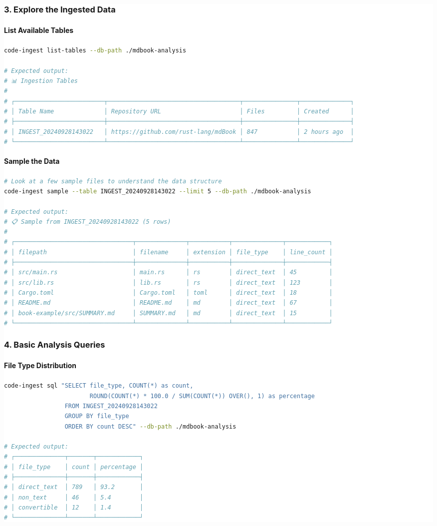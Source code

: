 ### 3. Explore the Ingested Data

#### List Available Tables
```bash
code-ingest list-tables --db-path ./mdbook-analysis

# Expected output:
# 📊 Ingestion Tables
# 
# ┌─────────────────────────┬─────────────────────────────────────┬───────────────┬──────────────┐
# │ Table Name              │ Repository URL                      │ Files         │ Created      │
# ├─────────────────────────┼─────────────────────────────────────┼───────────────┼──────────────┤
# │ INGEST_20240928143022   │ https://github.com/rust-lang/mdBook │ 847           │ 2 hours ago  │
# └─────────────────────────┴─────────────────────────────────────┴───────────────┴──────────────┘
```

#### Sample the Data
```bash
# Look at a few sample files to understand the data structure
code-ingest sample --table INGEST_20240928143022 --limit 5 --db-path ./mdbook-analysis

# Expected output:
# 📋 Sample from INGEST_20240928143022 (5 rows)
# 
# ┌─────────────────────────────────┬──────────────┬───────────┬──────────────┬────────────┐
# │ filepath                        │ filename     │ extension │ file_type    │ line_count │
# ├─────────────────────────────────┼──────────────┼───────────┼──────────────┼────────────┤
# │ src/main.rs                     │ main.rs      │ rs        │ direct_text  │ 45         │
# │ src/lib.rs                      │ lib.rs       │ rs        │ direct_text  │ 123        │
# │ Cargo.toml                      │ Cargo.toml   │ toml      │ direct_text  │ 18         │
# │ README.md                       │ README.md    │ md        │ direct_text  │ 67         │
# │ book-example/src/SUMMARY.md     │ SUMMARY.md   │ md        │ direct_text  │ 15         │
# └─────────────────────────────────┴──────────────┴───────────┴──────────────┴────────────┘
```

### 4. Basic Analysis Queries

#### File Type Distribution
```bash
code-ingest sql "SELECT file_type, COUNT(*) as count, 
                        ROUND(COUNT(*) * 100.0 / SUM(COUNT(*)) OVER(), 1) as percentage 
                 FROM INGEST_20240928143022 
                 GROUP BY file_type 
                 ORDER BY count DESC" --db-path ./mdbook-analysis

# Expected output:
# ┌──────────────┬───────┬────────────┐
# │ file_type    │ count │ percentage │
# ├──────────────┼───────┼────────────┤
# │ direct_text  │ 789   │ 93.2       │
# │ non_text     │ 46    │ 5.4        │
# │ convertible  │ 12    │ 1.4        │
# └──────────────┴───────┴────────────┘
```
